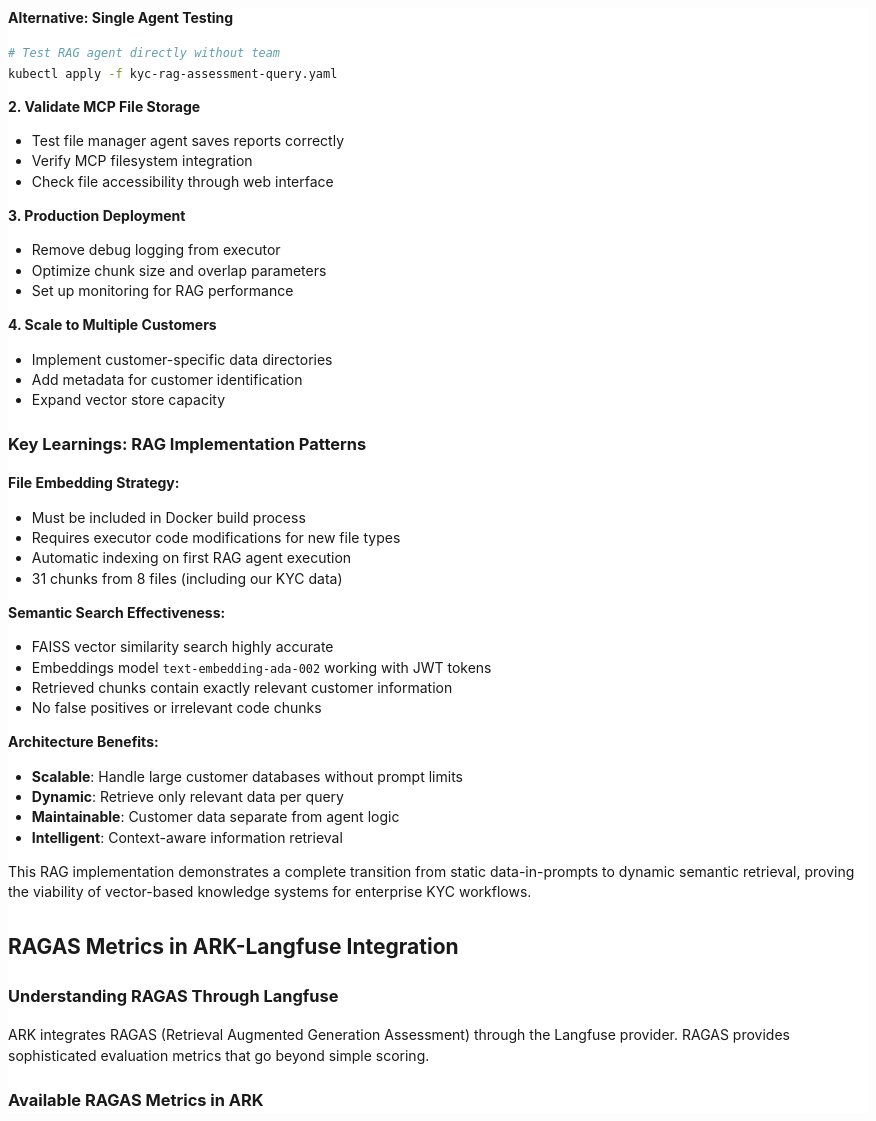 **Alternative: Single Agent Testing**
```bash
# Test RAG agent directly without team
kubectl apply -f kyc-rag-assessment-query.yaml
```

**2. Validate MCP File Storage**
- Test file manager agent saves reports correctly
- Verify MCP filesystem integration
- Check file accessibility through web interface

**3. Production Deployment**
- Remove debug logging from executor
- Optimize chunk size and overlap parameters
- Set up monitoring for RAG performance

**4. Scale to Multiple Customers**
- Implement customer-specific data directories
- Add metadata for customer identification
- Expand vector store capacity

### Key Learnings: RAG Implementation Patterns

**File Embedding Strategy:**
- Must be included in Docker build process
- Requires executor code modifications for new file types
- Automatic indexing on first RAG agent execution
- 31 chunks from 8 files (including our KYC data)

**Semantic Search Effectiveness:**
- FAISS vector similarity search highly accurate
- Embeddings model `text-embedding-ada-002` working with JWT tokens
- Retrieved chunks contain exactly relevant customer information
- No false positives or irrelevant code chunks

**Architecture Benefits:**
- **Scalable**: Handle large customer databases without prompt limits
- **Dynamic**: Retrieve only relevant data per query
- **Maintainable**: Customer data separate from agent logic
- **Intelligent**: Context-aware information retrieval

This RAG implementation demonstrates a complete transition from static data-in-prompts to dynamic semantic retrieval, proving the viability of vector-based knowledge systems for enterprise KYC workflows.

## RAGAS Metrics in ARK-Langfuse Integration

### Understanding RAGAS Through Langfuse

ARK integrates RAGAS (Retrieval Augmented Generation Assessment) through the Langfuse provider. RAGAS provides sophisticated evaluation metrics that go beyond simple scoring.

### Available RAGAS Metrics in ARK
